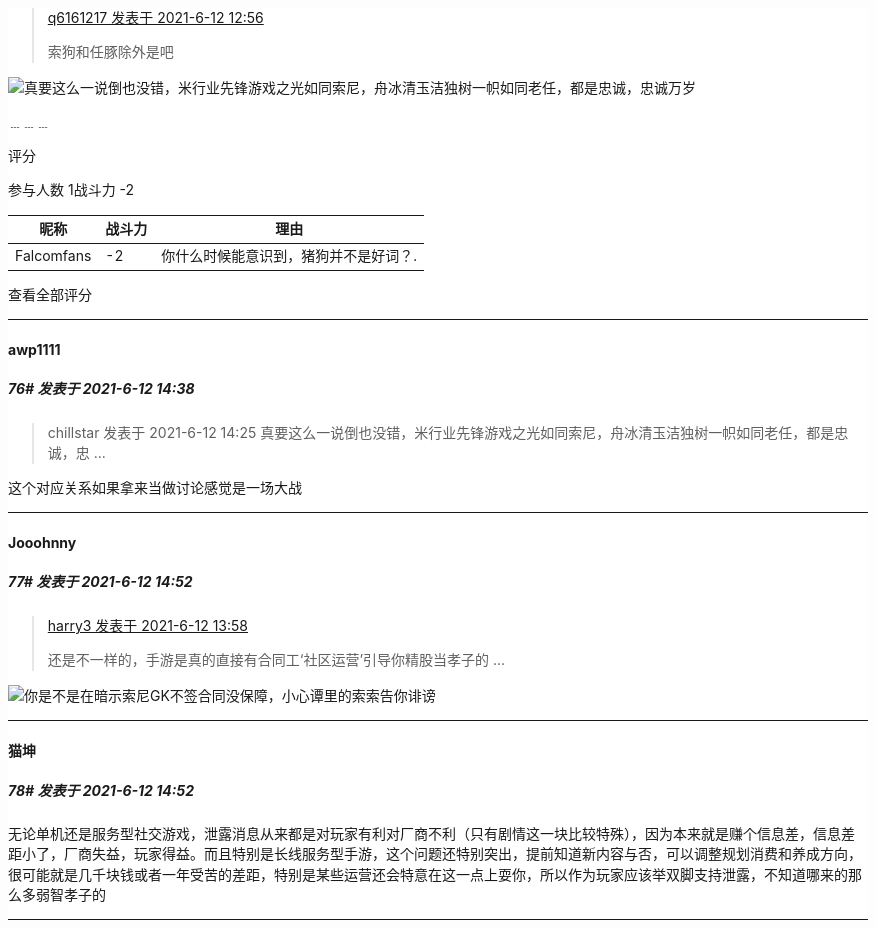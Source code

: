 
<blockquote><a href="httphttps://bbs.saraba1st.com/2b/forum.php?mod=redirect&amp;goto=findpost&amp;pid=51568991&amp;ptid=2009471" target="_blank">q6161217 发表于 2021-6-12 12:56</a>

索狗和任豚除外是吧</blockquote>
<img src="https://static.saraba1st.com/image/smiley/face2017/067.png" referrerpolicy="no-referrer">真要这么一说倒也没错，米行业先锋游戏之光如同索尼，舟冰清玉洁独树一帜如同老任，都是忠诚，忠诚万岁


﹍﹍﹍

评分


 参与人数 1战斗力 -2

|昵称|战斗力|理由|
|----|---|---|
| Falcomfans|-2|你什么时候能意识到，猪狗并不是好词？.|


查看全部评分


*****

####  awp1111  
##### 76#       发表于 2021-6-12 14:38


<blockquote>chillstar 发表于 2021-6-12 14:25
真要这么一说倒也没错，米行业先锋游戏之光如同索尼，舟冰清玉洁独树一帜如同老任，都是忠诚，忠 ...</blockquote>
这个对应关系如果拿来当做讨论感觉是一场大战


*****

####  Jooohnny  
##### 77#       发表于 2021-6-12 14:52


<blockquote><a href="httphttps://bbs.saraba1st.com/2b/forum.php?mod=redirect&amp;goto=findpost&amp;pid=51569569&amp;ptid=2009471" target="_blank">harry3 发表于 2021-6-12 13:58</a>

还是不一样的，手游是真的直接有合同工‘社区运营’引导你精股当孝子的 ...</blockquote>
<img src="https://static.saraba1st.com/image/smiley/face2017/037.png" referrerpolicy="no-referrer">你是不是在暗示索尼GK不签合同没保障，小心谭里的索索告你诽谤


*****

####  猫坤  
##### 78#       发表于 2021-6-12 14:52


无论单机还是服务型社交游戏，泄露消息从来都是对玩家有利对厂商不利（只有剧情这一块比较特殊），因为本来就是赚个信息差，信息差距小了，厂商失益，玩家得益。而且特别是长线服务型手游，这个问题还特别突出，提前知道新内容与否，可以调整规划消费和养成方向，很可能就是几千块钱或者一年受苦的差距，特别是某些运营还会特意在这一点上耍你，所以作为玩家应该举双脚支持泄露，不知道哪来的那么多弱智孝子的


*****
